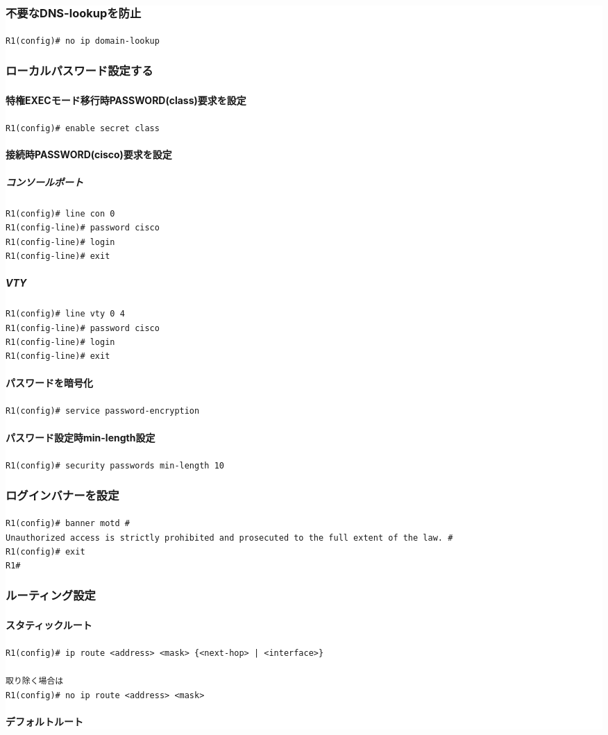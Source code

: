 ### 不要なDNS-lookupを防止

```
R1(config)# no ip domain-lookup
```

### ローカルパスワード設定する
#### 特権EXECモード移行時PASSWORD(class)要求を設定

```
R1(config)# enable secret class
```

#### 接続時PASSWORD(cisco)要求を設定
##### コンソールポート

```
R1(config)# line con 0
R1(config-line)# password cisco
R1(config-line)# login
R1(config-line)# exit
```
##### VTY

```
R1(config)# line vty 0 4
R1(config-line)# password cisco
R1(config-line)# login
R1(config-line)# exit
```
#### パスワードを暗号化

```
R1(config)# service password-encryption
```
#### パスワード設定時min-length設定

```
R1(config)# security passwords min-length 10
```

### ログインバナーを設定

```
R1(config)# banner motd #
Unauthorized access is strictly prohibited and prosecuted to the full extent of the law. #
R1(config)# exit
R1#
```

### ルーティング設定
#### スタティックルート

```
R1(config)# ip route <address> <mask> {<next-hop> | <interface>}

取り除く場合は
R1(config)# no ip route <address> <mask>
```
#### デフォルトルート
